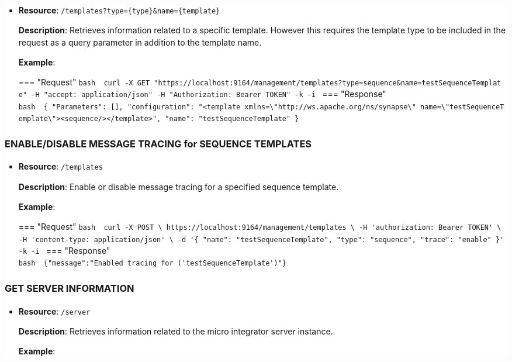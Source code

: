 -	**Resource**: `/templates?type={type}&name={template}`

	**Description**: Retrieves information related to a specific template. However this requires the template type to be included in the
	request as a query parameter in addition to the template name.

	**Example**:
    
    === "Request"
	    ```bash 
	    curl -X GET "https://localhost:9164/management/templates?type=sequence&name=testSequenceTemplate" -H "accept: application/json" -H "Authorization: Bearer TOKEN" -k -i
	    ```
    === "Response"         
	    ```bash 
	    {
	        "Parameters": [],
	        "configuration": "<template xmlns=\"http://ws.apache.org/ns/synapse\" name=\"testSequenceTemplate\"><sequence/></template>",
	        "name": "testSequenceTemplate"
	    }
	    ```

### ENABLE/DISABLE MESSAGE TRACING for SEQUENCE TEMPLATES

-	**Resource**: `/templates`

	**Description**: Enable or disable message tracing for a specified sequence template.

	**Example**:
    
    === "Request"
        ```bash 
	    	curl -X POST \
        	  https://localhost:9164/management/templates \
        	  -H 'authorization: Bearer TOKEN' \
        	  -H 'content-type: application/json' \
        	  -d '{
        		"name": "testSequenceTemplate",
        		"type": "sequence",
        		"trace": "enable"
        	}' -k -i
	    ```
    === "Response"        
	    ```bash 
        {"message":"Enabled tracing for ('testSequenceTemplate')"}
	    ```
	
### GET SERVER INFORMATION

-	**Resource**: `/server`

	**Description**: Retrieves information related to the micro integrator server instance.

	**Example**:
    